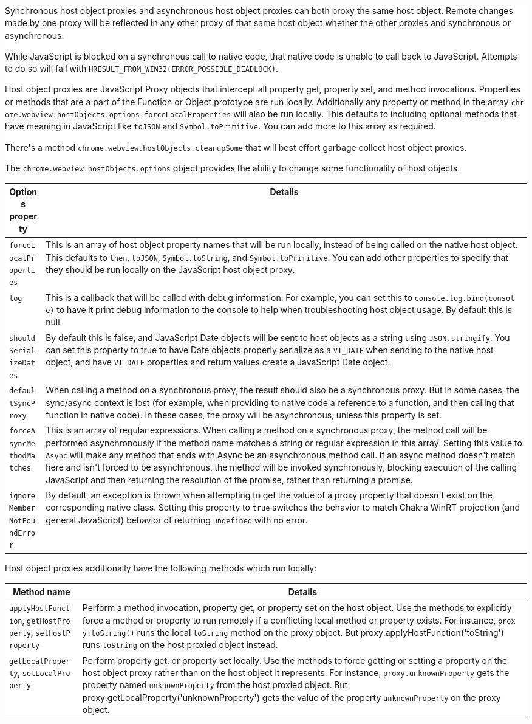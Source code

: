 Synchronous host object proxies and asynchronous host object proxies can both proxy the same host object. Remote changes made by one proxy will be reflected in any other proxy of that same host object whether the other proxies and synchronous or asynchronous.

While JavaScript is blocked on a synchronous call to native code, that native code is unable to call back to JavaScript. Attempts to do so will fail with `HRESULT_FROM_WIN32(ERROR_POSSIBLE_DEADLOCK)`.

Host object proxies are JavaScript Proxy objects that intercept all property get, property set, and method invocations. Properties or methods that are a part of the Function or Object prototype are run locally. Additionally any property or method in the array `chrome.webview.hostObjects.options.forceLocalProperties` will also be run locally. This defaults to including optional methods that have meaning in JavaScript like `toJSON` and `Symbol.toPrimitive`. You can add more to this array as required.

There's a method `chrome.webview.hostObjects.cleanupSome` that will best effort garbage collect host object proxies.

The `chrome.webview.hostObjects.options` object provides the ability to change some functionality of host objects.

Options property | Details
---|---
`forceLocalProperties` | This is an array of host object property names that will be run locally, instead of being called on the native host object. This defaults to `then`, `toJSON`, `Symbol.toString`, and `Symbol.toPrimitive`. You can add other properties to specify that they should be run locally on the JavaScript host object proxy.
`log` | This is a callback that will be called with debug information. For example, you can set this to `console.log.bind(console)` to have it print debug information to the console to help when troubleshooting host object usage. By default this is null.
`shouldSerializeDates` | By default this is false, and JavaScript Date objects will be sent to host objects as a string using `JSON.stringify`. You can set this property to true to have Date objects properly serialize as a `VT_DATE` when sending to the native host object, and have `VT_DATE` properties and return values create a JavaScript Date object.
`defaultSyncProxy` | When calling a method on a synchronous proxy, the result should also be a synchronous proxy. But in some cases, the sync/async context is lost (for example, when providing to native code a reference to a function, and then calling that function in native code). In these cases, the proxy will be asynchronous, unless this property is set.
`forceAsyncMethodMatches` | This is an array of regular expressions. When calling a method on a synchronous proxy, the method call will be performed asynchronously if the method name matches a string or regular expression in this array. Setting this value to `Async` will make any method that ends with Async be an asynchronous method call. If an async method doesn't match here and isn't forced to be asynchronous, the method will be invoked synchronously, blocking execution of the calling JavaScript and then returning the resolution of the promise, rather than returning a promise.
`ignoreMemberNotFoundError` | By default, an exception is thrown when attempting to get the value of a proxy property that doesn't exist on the corresponding native class. Setting this property to `true` switches the behavior to match Chakra WinRT projection (and general JavaScript) behavior of returning `undefined` with no error.

Host object proxies additionally have the following methods which run locally:

Method name | Details
---|---
`applyHostFunction`, `getHostProperty`, `setHostProperty` | Perform a method invocation, property get, or property set on the host object. Use the methods to explicitly force a method or property to run remotely if a conflicting local method or property exists.  For instance, `proxy.toString()` runs the local `toString` method on the proxy object. But proxy.applyHostFunction('toString') runs `toString` on the host proxied object instead.
`getLocalProperty`, `setLocalProperty` | Perform property get, or property set locally.  Use the methods to force getting or setting a property on the host object proxy rather than on the host object it represents. For instance, `proxy.unknownProperty` gets the property named `unknownProperty` from the host proxied object.  But proxy.getLocalProperty('unknownProperty') gets the value of the property `unknownProperty` on the proxy object.